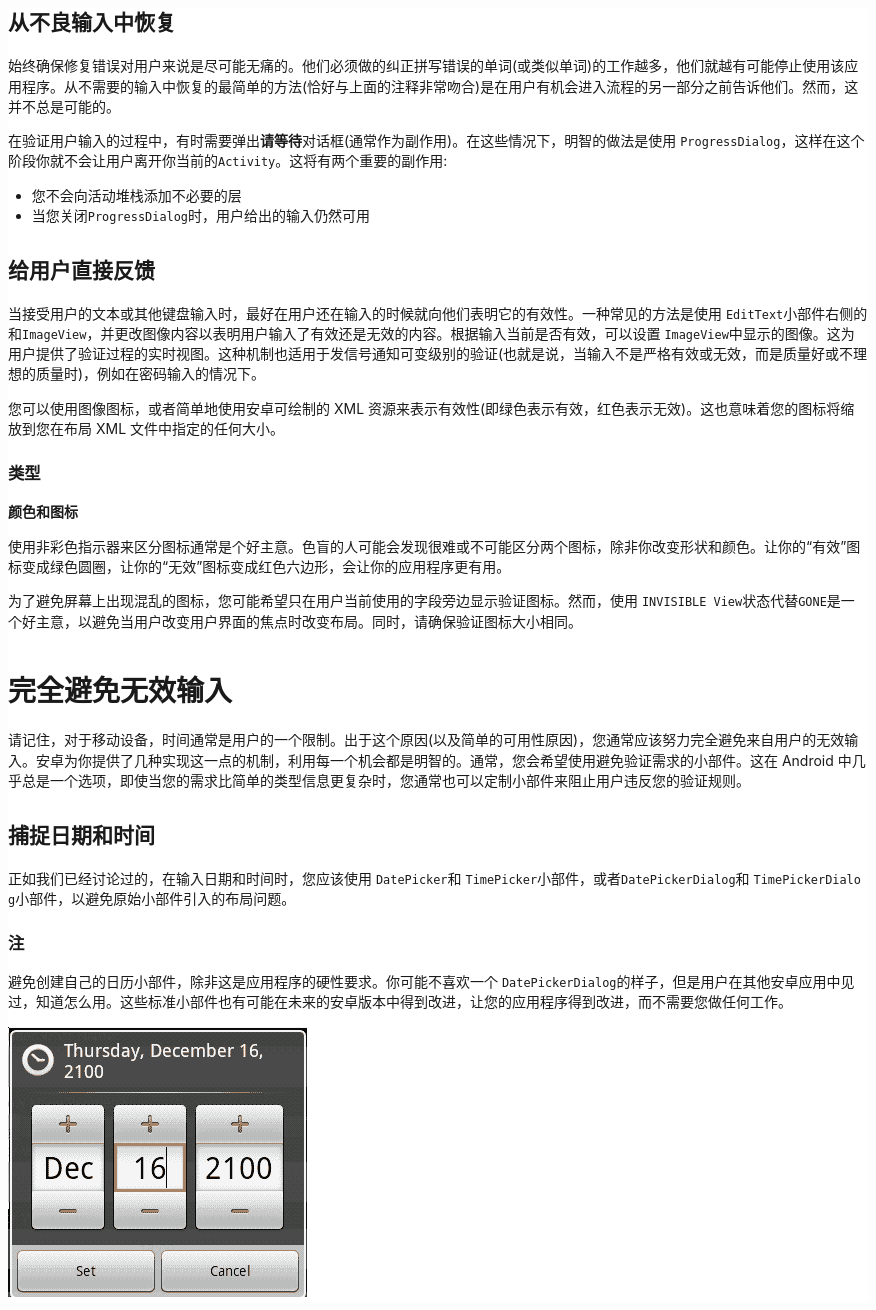 ## 从不良输入中恢复

始终确保修复错误对用户来说是尽可能无痛的。他们必须做的纠正拼写错误的单词(或类似单词)的工作越多，他们就越有可能停止使用该应用程序。从不需要的输入中恢复的最简单的方法(恰好与上面的注释非常吻合)是在用户有机会进入流程的另一部分之前告诉他们。然而，这并不总是可能的。

在验证用户输入的过程中，有时需要弹出**请等待**对话框(通常作为副作用)。在这些情况下，明智的做法是使用 `ProgressDialog`，这样在这个阶段你就不会让用户离开你当前的`Activity`。这将有两个重要的副作用:

*   您不会向活动堆栈添加不必要的层
*   当您关闭`ProgressDialog`时，用户给出的输入仍然可用

## 给用户直接反馈

当接受用户的文本或其他键盘输入时，最好在用户还在输入的时候就向他们表明它的有效性。一种常见的方法是使用 `EditText`小部件右侧的和`ImageView`，并更改图像内容以表明用户输入了有效还是无效的内容。根据输入当前是否有效，可以设置 `ImageView`中显示的图像。这为用户提供了验证过程的实时视图。这种机制也适用于发信号通知可变级别的验证(也就是说，当输入不是严格有效或无效，而是质量好或不理想的质量时)，例如在密码输入的情况下。

您可以使用图像图标，或者简单地使用安卓可绘制的 XML 资源来表示有效性(即绿色表示有效，红色表示无效)。这也意味着您的图标将缩放到您在布局 XML 文件中指定的任何大小。

### 类型

**颜色和图标**

使用非彩色指示器来区分图标通常是个好主意。色盲的人可能会发现很难或不可能区分两个图标，除非你改变形状和颜色。让你的“有效”图标变成绿色圆圈，让你的“无效”图标变成红色六边形，会让你的应用程序更有用。

为了避免屏幕上出现混乱的图标，您可能希望只在用户当前使用的字段旁边显示验证图标。然而，使用 `INVISIBLE View`状态代替`GONE`是一个好主意，以避免当用户改变用户界面的焦点时改变布局。同时，请确保验证图标大小相同。

# 完全避免无效输入

请记住，对于移动设备，时间通常是用户的一个限制。出于这个原因(以及简单的可用性原因)，您通常应该努力完全避免来自用户的无效输入。安卓为你提供了几种实现这一点的机制，利用每一个机会都是明智的。通常，您会希望使用避免验证需求的小部件。这在 Android 中几乎总是一个选项，即使当您的需求比简单的类型信息更复杂时，您通常也可以定制小部件来阻止用户违反您的验证规则。

## 捕捉日期和时间

正如我们已经讨论过的，在输入日期和时间时，您应该使用 `DatePicker`和 `TimePicker`小部件，或者`DatePickerDialog`和 `TimePickerDialog`小部件，以避免原始小部件引入的布局问题。

### 注

避免创建自己的日历小部件，除非这是应用程序的硬性要求。你可能不喜欢一个 `DatePickerDialog`的样子，但是用户在其他安卓应用中见过，知道怎么用。这些标准小部件也有可能在未来的安卓版本中得到改进，让您的应用程序得到改进，而不需要您做任何工作。

![Capturing date and time](img/4484_06_02.jpg)
